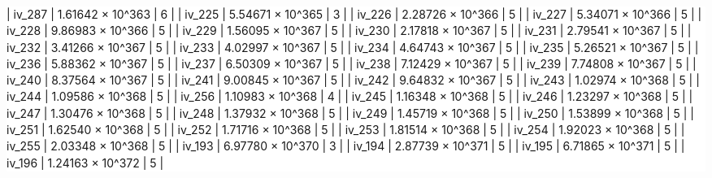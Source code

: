 | iv_287 | 1.61642 × 10^363 | 6 |
| iv_225 | 5.54671 × 10^365 | 3 |
| iv_226 | 2.28726 × 10^366 | 5 |
| iv_227 | 5.34071 × 10^366 | 5 |
| iv_228 | 9.86983 × 10^366 | 5 |
| iv_229 | 1.56095 × 10^367 | 5 |
| iv_230 | 2.17818 × 10^367 | 5 |
| iv_231 | 2.79541 × 10^367 | 5 |
| iv_232 | 3.41266 × 10^367 | 5 |
| iv_233 | 4.02997 × 10^367 | 5 |
| iv_234 | 4.64743 × 10^367 | 5 |
| iv_235 | 5.26521 × 10^367 | 5 |
| iv_236 | 5.88362 × 10^367 | 5 |
| iv_237 | 6.50309 × 10^367 | 5 |
| iv_238 | 7.12429 × 10^367 | 5 |
| iv_239 | 7.74808 × 10^367 | 5 |
| iv_240 | 8.37564 × 10^367 | 5 |
| iv_241 | 9.00845 × 10^367 | 5 |
| iv_242 | 9.64832 × 10^367 | 5 |
| iv_243 | 1.02974 × 10^368 | 5 |
| iv_244 | 1.09586 × 10^368 | 5 |
| iv_256 | 1.10983 × 10^368 | 4 |
| iv_245 | 1.16348 × 10^368 | 5 |
| iv_246 | 1.23297 × 10^368 | 5 |
| iv_247 | 1.30476 × 10^368 | 5 |
| iv_248 | 1.37932 × 10^368 | 5 |
| iv_249 | 1.45719 × 10^368 | 5 |
| iv_250 | 1.53899 × 10^368 | 5 |
| iv_251 | 1.62540 × 10^368 | 5 |
| iv_252 | 1.71716 × 10^368 | 5 |
| iv_253 | 1.81514 × 10^368 | 5 |
| iv_254 | 1.92023 × 10^368 | 5 |
| iv_255 | 2.03348 × 10^368 | 5 |
| iv_193 | 6.97780 × 10^370 | 3 |
| iv_194 | 2.87739 × 10^371 | 5 |
| iv_195 | 6.71865 × 10^371 | 5 |
| iv_196 | 1.24163 × 10^372 | 5 |